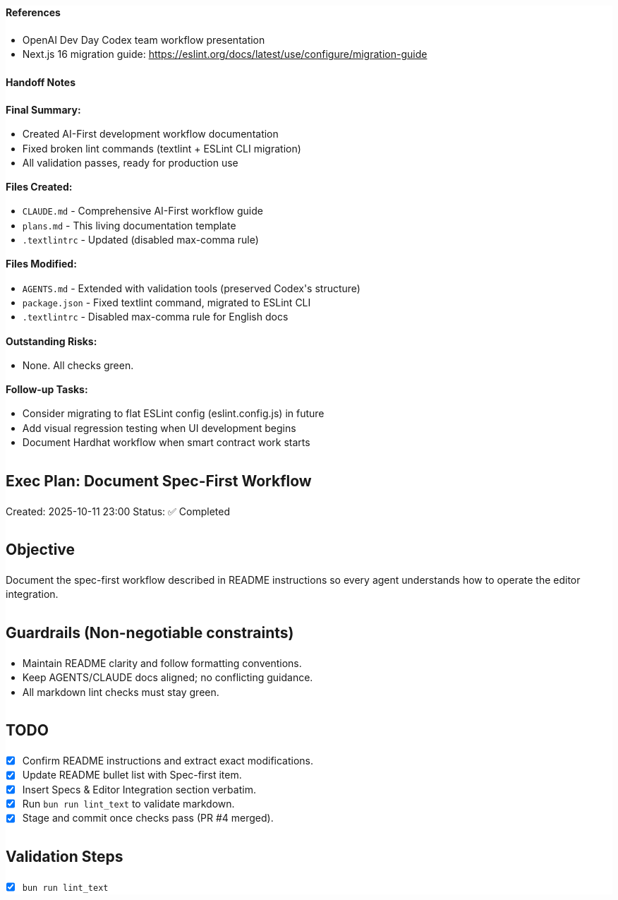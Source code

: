#### References
- OpenAI Dev Day Codex team workflow presentation
- Next.js 16 migration guide: https://eslint.org/docs/latest/use/configure/migration-guide

#### Handoff Notes

**Final Summary:**
- Created AI-First development workflow documentation
- Fixed broken lint commands (textlint + ESLint CLI migration)
- All validation passes, ready for production use

**Files Created:**
- `CLAUDE.md` - Comprehensive AI-First workflow guide
- `plans.md` - This living documentation template
- `.textlintrc` - Updated (disabled max-comma rule)

**Files Modified:**
- `AGENTS.md` - Extended with validation tools (preserved Codex's structure)
- `package.json` - Fixed textlint command, migrated to ESLint CLI
- `.textlintrc` - Disabled max-comma rule for English docs

**Outstanding Risks:**
- None. All checks green.

**Follow-up Tasks:**
- Consider migrating to flat ESLint config (eslint.config.js) in future
- Add visual regression testing when UI development begins
- Document Hardhat workflow when smart contract work starts



## Exec Plan: Document Spec-First Workflow
Created: 2025-10-11 23:00
Status: ✅ Completed

## Objective
Document the spec-first workflow described in README instructions so every agent understands how to operate the editor integration.

## Guardrails (Non-negotiable constraints)
- Maintain README clarity and follow formatting conventions.
- Keep AGENTS/CLAUDE docs aligned; no conflicting guidance.
- All markdown lint checks must stay green.

## TODO
- [x] Confirm README instructions and extract exact modifications.
- [x] Update README bullet list with Spec-first item.
- [x] Insert Specs & Editor Integration section verbatim.
- [x] Run `bun run lint_text` to validate markdown.
- [x] Stage and commit once checks pass (PR #4 merged).

## Validation Steps
- [x] `bun run lint_text`
